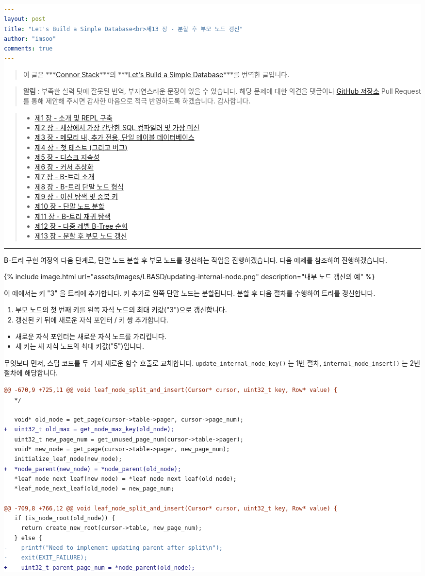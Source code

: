 ```yaml
---
layout: post
title: "Let's Build a Simple Database<br>제13 장 - 분할 후 부모 노드 갱신"
author: "imsoo"
comments: true
---
```


> 이 글은 ***[Connor Stack](http://connorstack.com/)***의 ***[Let's Build a Simple Database](https://cstack.github.io/db_tutorial/)***를 번역한 글입니다.

> **알림** : 부족한 실력 탓에 잘못된 번역, 부자연스러운 문장이 있을 수 있습니다. 해당 문제에 대한 의견을 댓글이나 [GitHub 저장소](https://github.com/imsoo/imsoo.github.io/tree/master/_posts/LBASD) Pull Request를 통해 제안해 주시면 감사한 마음으로 적극 반영하도록 하겠습니다. 감사합니다.

 > * [제1 장 - 소개 및 REPL 구축](/2020-01-01/LBASD-PART1)
 > * [제2 장 - 세상에서 가장 간단한 SQL 컴파일러 및 가상 머신](/2020-01-02/LBASD-PART2)
 > * [제3 장 - 메모리 내, 추가 전용, 단일 테이블 데이터베이스](/2020-01-03/LBASD-PART3)
 > * [제4 장 - 첫 테스트 (그리고 버그)](/2020-01-04/LBASD-PART4)
 > * [제5 장 - 디스크 지속성](/2020-01-05/LBASD-PART5)
 > * [제6 장 - 커서 추상화](/2020-01-06/LBASD-PART6)
 > * [제7 장 - B-트리 소개](/2020-01-07/LBASD-PART7)
 > * [제8 장 - B-트리 단말 노드 형식](/2020-01-08/LBASD-PART8)
 > * [제9 장 - 이진 탐색 및 중복 키](/2020-01-09/LBASD-PART9)
 > * [제10 장 - 단말 노드 분할](/2020-01-10/LBASD-PART10)
 > * [제11 장 - B-트리 재귀 탐색](/2020-01-11/LBASD-PART11)
 > * [제12 장 - 다중 레벨 B-Tree 순회](/2020-01-12/LBASD-PART12)
 > * [제13 장 - 분할 후 부모 노드 갱신](/2020-01-13/LBASD-PART13)
 
---

B-트리 구현 여정의 다음 단계로, 단말 노드 분할 후 부모 노드를 갱신하는 작업을 진행하겠습니다. 다음 예제를 참조하여 진행하겠습니다.

{% include image.html url="assets/images/LBASD/updating-internal-node.png" description="내부 노드 갱신의 예" %}

이 예에서는 키 "3" 을 트리에 추가합니다. 키 추가로 왼쪽 단말 노드는 분할됩니다. 분할 후 다음 절차를 수행하여  트리를 갱신합니다.

1. 부모 노드의 첫 번째 키를 왼쪽 자식 노드의 최대 키값("3")으로 갱신합니다.
2. 갱신된 키 뒤에 새로운 자식 포인터 / 키 쌍 추가합니다.
  - 새로운 자식 포인터는 새로운 자식 노드를 가리킵니다.
  - 새 키는 새 자식 노드의 최대 키값("5")입니다.
  
무엇보다 먼저, 스텁 코드를 두 가지 새로운 함수 호출로 교체합니다. `update_internal_node_key()` 는 1번 절차, `internal_node_insert()` 는 2번 절차에 해당합니다.


```diff
@@ -670,9 +725,11 @@ void leaf_node_split_and_insert(Cursor* cursor, uint32_t key, Row* value) {
   */
 
   void* old_node = get_page(cursor->table->pager, cursor->page_num);
+  uint32_t old_max = get_node_max_key(old_node);
   uint32_t new_page_num = get_unused_page_num(cursor->table->pager);
   void* new_node = get_page(cursor->table->pager, new_page_num);
   initialize_leaf_node(new_node);
+  *node_parent(new_node) = *node_parent(old_node);
   *leaf_node_next_leaf(new_node) = *leaf_node_next_leaf(old_node);
   *leaf_node_next_leaf(old_node) = new_page_num;
 
@@ -709,8 +766,12 @@ void leaf_node_split_and_insert(Cursor* cursor, uint32_t key, Row* value) {
   if (is_node_root(old_node)) {
     return create_new_root(cursor->table, new_page_num);
   } else {
-    printf("Need to implement updating parent after split\n");
-    exit(EXIT_FAILURE);
+    uint32_t parent_page_num = *node_parent(old_node);
```